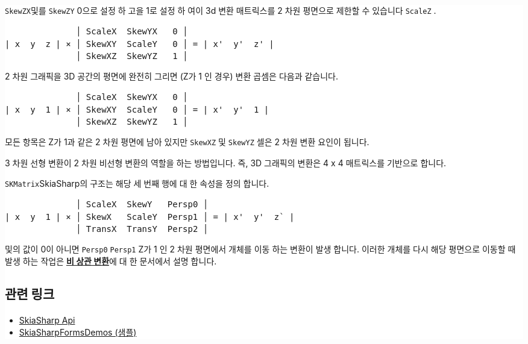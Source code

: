 `SkewZX`및를 `SkewZY` 0으로 설정 하 고을 1로 설정 하 여이 3d 변환 매트릭스를 2 차원 평면으로 제한할 수 있습니다 `ScaleZ` .

<pre>
              │ ScaleX  SkewYX   0 │
| x  y  z | × │ SkewXY  ScaleY   0 │ = | x'  y'  z' |
              │ SkewXZ  SkewYZ   1 │
</pre>

2 차원 그래픽을 3D 공간의 평면에 완전히 그리면 (Z가 1 인 경우) 변환 곱셈은 다음과 같습니다.

<pre>
              │ ScaleX  SkewYX   0 │
| x  y  1 | × │ SkewXY  ScaleY   0 │ = | x'  y'  1 |
              │ SkewXZ  SkewYZ   1 │
</pre>

모든 항목은 Z가 1과 같은 2 차원 평면에 남아 있지만 `SkewXZ` 및 `SkewYZ` 셀은 2 차원 변환 요인이 됩니다.

3 차원 선형 변환이 2 차원 비선형 변환의 역할을 하는 방법입니다. 즉, 3D 그래픽의 변환은 4 x 4 매트릭스를 기반으로 합니다.

`SKMatrix`SkiaSharp의 구조는 해당 세 번째 행에 대 한 속성을 정의 합니다.

<pre>
              │ ScaleX  SkewY   Persp0 │
| x  y  1 | × │ SkewX   ScaleY  Persp1 │ = | x'  y'  z` |
              │ TransX  TransY  Persp2 │
</pre>

및의 값이 0이 아니면 `Persp0` `Persp1` Z가 1 인 2 차원 평면에서 개체를 이동 하는 변환이 발생 합니다. 이러한 개체를 다시 해당 평면으로 이동할 때 발생 하는 작업은 [**비 상관 변환**](~/xamarin-forms/user-interface/graphics/skiasharp/transforms/non-affine.md)에 대 한 문서에서 설명 합니다.

## <a name="related-links"></a>관련 링크

- [SkiaSharp Api](/dotnet/api/skiasharp)
- [SkiaSharpFormsDemos (샘플)](/samples/xamarin/xamarin-forms-samples/skiasharpforms-demos)